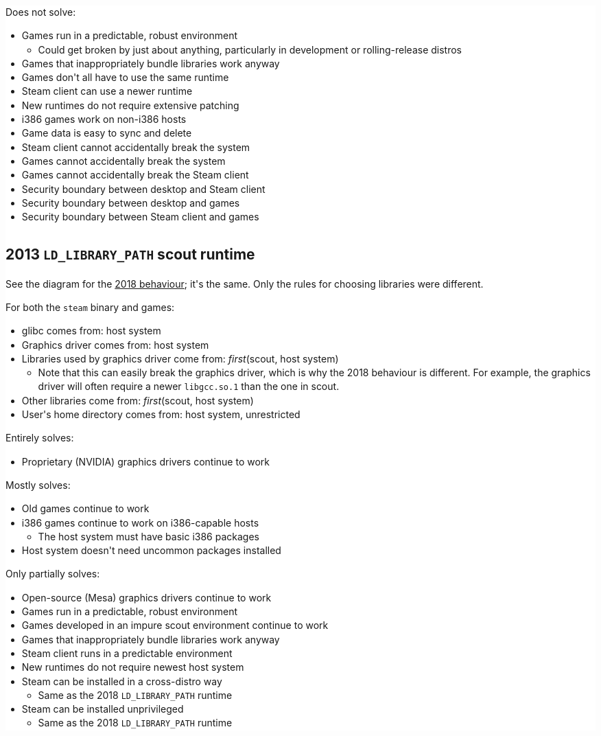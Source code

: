 Does not solve:

  * Games run in a predictable, robust environment
      - Could get broken by just about anything, particularly in
        development or rolling-release distros
  * Games that inappropriately bundle libraries work anyway
  * Games don't all have to use the same runtime
  * Steam client can use a newer runtime
  * New runtimes do not require extensive patching
  * i386 games work on non-i386 hosts
  * Game data is easy to sync and delete
  * Steam client cannot accidentally break the system
  * Games cannot accidentally break the system
  * Games cannot accidentally break the Steam client
  * Security boundary between desktop and Steam client
  * Security boundary between desktop and games
  * Security boundary between Steam client and games

## <a name="ldlp-2013">2013 `LD_LIBRARY_PATH` scout runtime</a>

See the diagram for the [2018 behaviour](#ldlp-2018); it's the same. Only
the rules for choosing libraries were different.

For both the `steam` binary and games:

  * glibc comes from: host system
  * Graphics driver comes from: host system
  * Libraries used by graphics driver come from:
    *first*(scout, host system)
      - Note that this can easily break the graphics driver, which is
        why the 2018 behaviour is different. For example, the graphics
        driver will often require a newer `libgcc.so.1` than the one
        in scout.
  * Other libraries come from: *first*(scout, host system)
  * User's home directory comes from: host system, unrestricted

Entirely solves:

  * Proprietary (NVIDIA) graphics drivers continue to work

Mostly solves:

  * Old games continue to work
  * i386 games continue to work on i386-capable hosts
      - The host system must have basic i386 packages
  * Host system doesn't need uncommon packages installed

Only partially solves:

  * Open-source (Mesa) graphics drivers continue to work
  * Games run in a predictable, robust environment
  * Games developed in an impure scout environment continue to work
  * Games that inappropriately bundle libraries work anyway
  * Steam client runs in a predictable environment
  * New runtimes do not require newest host system
  * Steam can be installed in a cross-distro way
    - Same as the 2018 `LD_LIBRARY_PATH` runtime
  * Steam can be installed unprivileged
    - Same as the 2018 `LD_LIBRARY_PATH` runtime
